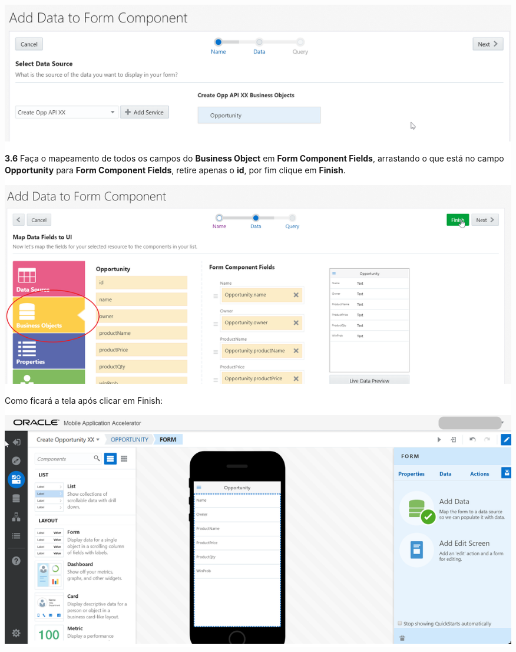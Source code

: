 ![image041.png](images/3/image041.png)

**3.6** Faça o mapeamento de todos os campos do **Business Object** em **Form Component Fields**, arrastando o que está no campo **Opportunity** para **Form Component Fields**, retire apenas o **id**, por fim clique em **Finish**. 

![image042.png](images/3/image042.png)

Como ficará a tela após clicar em Finish:

![image043.png](images/3/image043.png)
